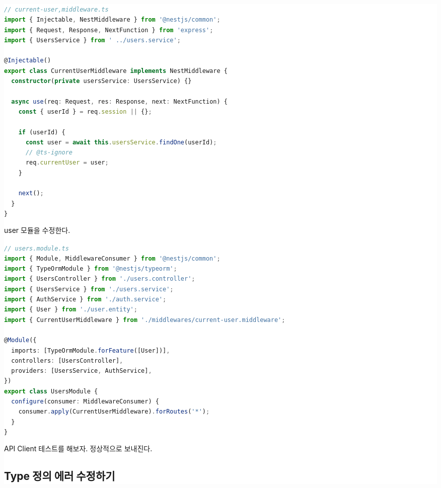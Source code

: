 ```ts
// current-user,middleware.ts
import { Injectable, NestMiddleware } from '@nestjs/common';
import { Request, Response, NextFunction } from 'express';
import { UsersService } from ' ../users.service';

@Injectable()
export class CurrentUserMiddleware implements NestMiddleware {
  constructor(private usersService: UsersService) {}

  async use(req: Request, res: Response, next: NextFunction) {
    const { userId } = req.session || {};

    if (userId) {
      const user = await this.usersService.findOne(userId);
      // @ts-ignore
      req.currentUser = user;
    }

    next();
  }
}

```

user 모듈을 수정한다.

```ts
// users.module.ts
import { Module, MiddlewareConsumer } from '@nestjs/common';
import { TypeOrmModule } from '@nestjs/typeorm';
import { UsersController } from './users.controller';
import { UsersService } from './users.service';
import { AuthService } from './auth.service';
import { User } from './user.entity';
import { CurrentUserMiddleware } from './middlewares/current-user.middleware';

@Module({
  imports: [TypeOrmModule.forFeature([User])],
  controllers: [UsersController],
  providers: [UsersService, AuthService],
})
export class UsersModule {
  configure(consumer: MiddlewareConsumer) {
    consumer.apply(CurrentUserMiddleware).forRoutes('*');
  }
}

```

API Client 테스트를 해보자. 정상적으로 보내진다.

## Type 정의 에러 수정하기
